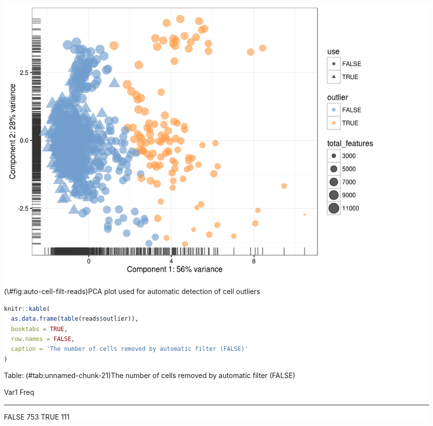 <img src="07-exprs-qc-reads_files/figure-html/auto-cell-filt-reads-1.png" alt="PCA plot used for automatic detection of cell outliers" width="90%" />
<p class="caption">(\#fig:auto-cell-filt-reads)PCA plot used for automatic detection of cell outliers</p>
</div>


```r
knitr::kable(
  as.data.frame(table(reads$outlier)),
  booktabs = TRUE,
  row.names = FALSE,
  caption = 'The number of cells removed by automatic filter (FALSE)'
)
```



Table: (\#tab:unnamed-chunk-21)The number of cells removed by automatic filter (FALSE)

Var1     Freq
------  -----
FALSE     753
TRUE      111
